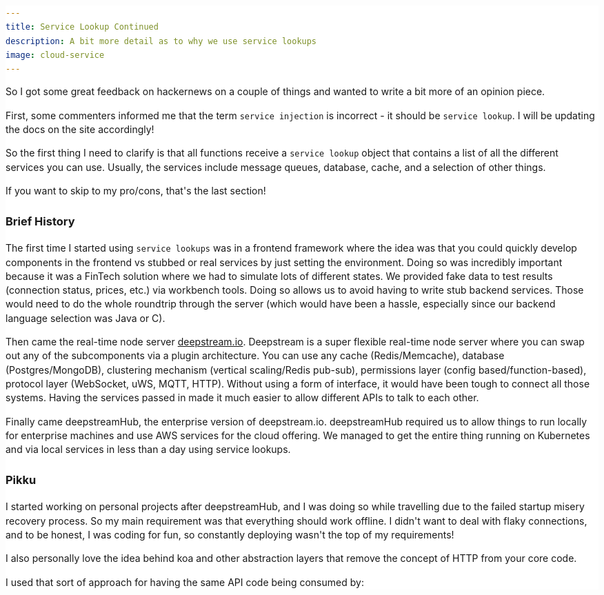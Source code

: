 ```yaml
---
title: Service Lookup Continued
description: A bit more detail as to why we use service lookups
image: cloud-service
---
```


So I got some great feedback on hackernews on a couple of things and wanted to write a bit more of an opinion piece.



First, some commenters informed me that the term `service injection` is incorrect -  it should be `service lookup`. I will be updating the docs on the site accordingly!

So the first thing I need to clarify is that all functions receive a `service lookup` object that contains a list of all the different services you can use. Usually, the services include message queues, database, cache, and a selection of other things.

If you want to skip to my pro/cons, that's the last section!

### Brief History

The first time I started using `service lookups` was in a frontend framework where the idea was that you could quickly develop components in the frontend vs stubbed or real services by just setting the environment. Doing so was incredibly important because it was a FinTech solution where we had to simulate lots of different states. We provided fake data to test results (connection status, prices, etc.) via workbench tools. Doing so allows us to avoid having to write stub backend services. Those would need to do the whole roundtrip through the server (which would have been a hassle, especially since our backend language selection was Java or C).

Then came the real-time node server [deepstream.io](https://deepstream.io/). Deepstream is a super flexible real-time node server where you can swap out any of the subcomponents via a plugin architecture. You can use any cache (Redis/Memcache), database (Postgres/MongoDB), clustering mechanism (vertical scaling/Redis pub-sub), permissions layer (config based/function-based), protocol layer (WebSocket, uWS, MQTT, HTTP). Without using a form of interface, it would have been tough to connect all those systems. Having the services passed in made it much easier to allow different APIs to talk to each other.

Finally came deepstreamHub, the enterprise version of deepstream.io. deepstreamHub required us to allow things to run locally for enterprise machines and use AWS services for the cloud offering. We managed to get the entire thing running on Kubernetes and via local services in less than a day using service lookups.

### Pikku

I started working on personal projects after deepstreamHub, and I was doing so while travelling due to the failed startup misery recovery process. So my main requirement was that everything should work offline. I didn't want to deal with flaky connections, and to be honest, I was coding for fun, so constantly deploying wasn't the top of my requirements!

I also personally love the idea behind koa and other abstraction layers that remove the concept of HTTP from your core code. 

I used that sort of approach for having the same API code being consumed by:
